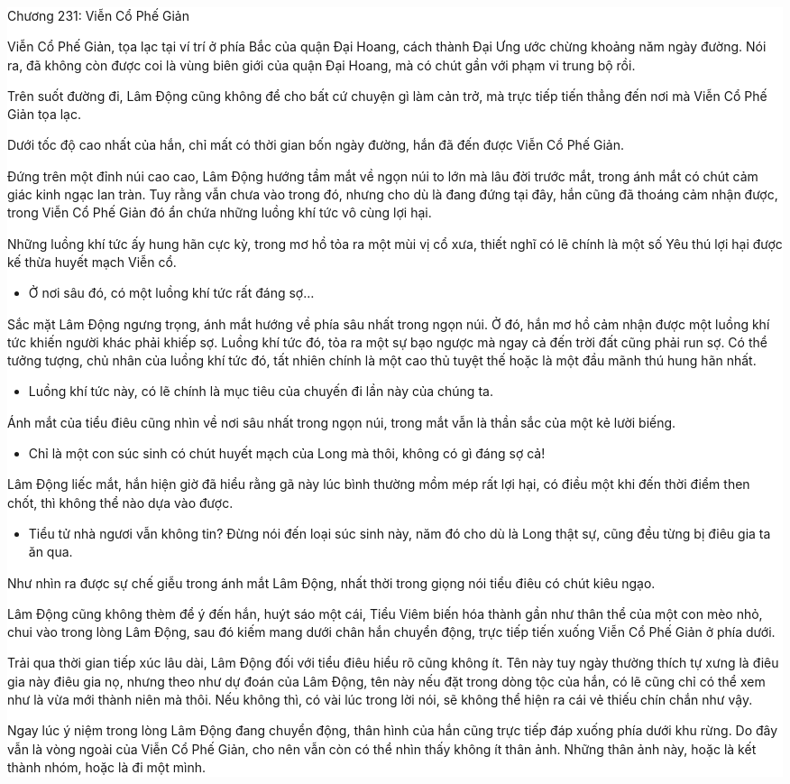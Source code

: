 




Chương 231: Viễn Cổ Phế Giản


Viễn Cổ Phế Giản, tọa lạc tại ví trí ở phía Bắc của quận Đại Hoang, cách thành Đại Ưng ước chừng khoảng năm ngày đường. Nói ra, đã không còn được coi là vùng biên giới của quận Đại Hoang, mà có chút gần với phạm vi trung bộ rồi.

Trên suốt đường đi, Lâm Động cũng không để cho bất cứ chuyện gì làm cản trở, mà trực tiếp tiến thẳng đến nơi mà Viễn Cổ Phế Giản tọa lạc.

Dưới tốc độ cao nhất của hắn, chỉ mất có thời gian bốn ngày đường, hắn đã đến được Viễn Cổ Phế Giản.

Đứng trên một đỉnh núi cao cao, Lâm Động hướng tầm mắt về ngọn núi to lớn mà lâu đời trước mắt, trong ánh mắt có chút cảm giác kinh ngạc lan tràn. Tuy rằng vẫn chưa vào trong đó, nhưng cho dù là đang đứng tại đây, hắn cũng đã thoáng cảm nhận được, trong Viễn Cổ Phế Giản đó ẩn chứa những luồng khí tức vô cùng lợi hại.

Những luồng khí tức ấy hung hãn cực kỳ, trong mơ hồ tỏa ra một mùi vị cổ xưa, thiết nghĩ có lẽ chính là một số Yêu thú lợi hại được kế thừa huyết mạch Viễn cổ.

- Ở nơi sâu đó, có một luồng khí tức rất đáng sợ…

Sắc mặt Lâm Động ngưng trọng, ánh mắt hướng về phía sâu nhất trong ngọn núi. Ở đó, hắn mơ hồ cảm nhận được một luồng khí tức khiến người khác phải khiếp sợ. Luồng khí tức đó, tỏa ra một sự bạo ngược mà ngay cả đến trời đất cũng phải run sợ. Có thể tưởng tượng, chủ nhân của luồng khí tức đó, tất nhiên chính là một cao thủ tuyệt thế hoặc là một đầu mãnh thú hung hãn nhất.

- Luồng khí tức này, có lẽ chính là mục tiêu của chuyến đi lần này của chúng ta.

Ánh mắt của tiểu điêu cũng nhìn về nơi sâu nhất trong ngọn núi, trong mắt vẫn là thần sắc của một kẻ lười biếng.

- Chỉ là một con súc sinh có chút huyết mạch của Long mà thôi, không có gì đáng sợ cả!

Lâm Động liếc mắt, hắn hiện giờ đã hiểu rằng gã này lúc bình thường mồm mép rất lợi hại, có điều một khi đến thời điểm then chốt, thì không thể nào dựa vào được.

- Tiểu tử nhà ngươi vẫn không tin? Đừng nói đến loại súc sinh này, năm đó cho dù là Long thật sự, cũng đều từng bị điêu gia ta ăn qua.

Như nhìn ra được sự chế giễu trong ánh mắt Lâm Động, nhất thời trong giọng nói tiểu điêu có chút kiêu ngạo.

Lâm Động cũng không thèm để ý đến hắn, huýt sáo một cái, Tiểu Viêm biến hóa thành gần như thân thể của một con mèo nhỏ, chui vào trong lòng Lâm Động, sau đó kiếm mang dưới chân hắn chuyển động, trực tiếp tiến xuống Viễn Cổ Phế Giản ở phía dưới.

Trải qua thời gian tiếp xúc lâu dài, Lâm Động đối với tiểu điêu hiểu rõ cũng không ít. Tên này tuy ngày thường thích tự xưng là điêu gia này điêu gia nọ, nhưng theo như dự đoán của Lâm Động, tên này nếu đặt trong dòng tộc của hắn, có lẽ cũng chỉ có thể xem như là vừa mới thành niên mà thôi. Nếu không thì, có vài lúc trong lời nói, sẽ không thể hiện ra cái vẻ thiếu chín chắn như vậy.

Ngay lúc ý niệm trong lòng Lâm Động đang chuyển động, thân hình của hắn cũng trực tiếp đáp xuống phía dưới khu rừng. Do đây vẫn là vòng ngoài của Viễn Cổ Phế Giản, cho nên vẫn còn có thể nhìn thấy không ít thân ảnh. Những thân ảnh này, hoặc là kết thành nhóm, hoặc là đi một mình.
